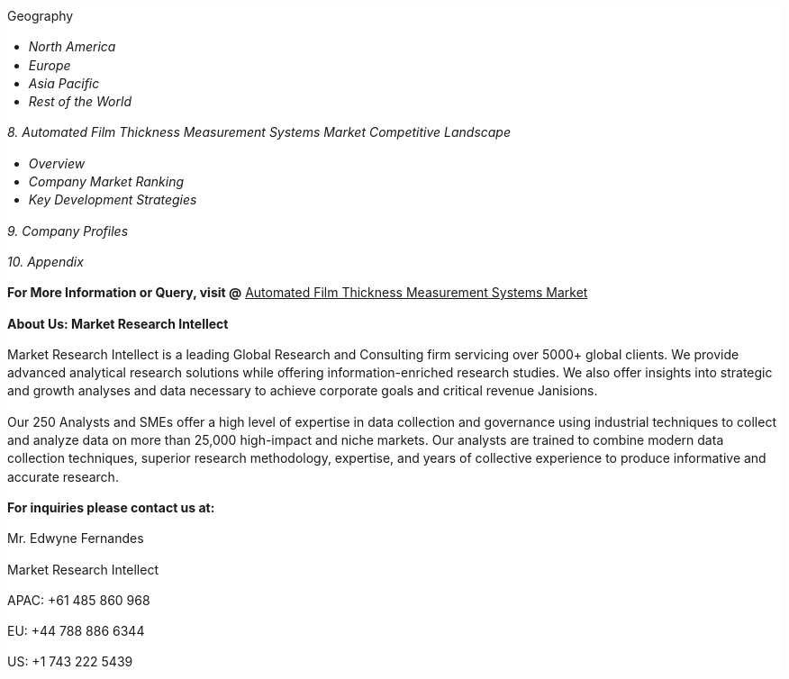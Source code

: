 Geography</span></em></p><ul><li><em><span class="">North America</span></em></li><li><em><span class="">Europe</span></em></li><li><em><span class="">Asia Pacific</span></em></li><li><em><span class="">Rest of the World</span></em></li></ul><p><em><span class="font-[700]">8. Automated Film Thickness Measurement Systems Market Competitive Landscape</span></em></p><ul><li><em><span class="">Overview</span></em></li><li><em><span class="">Company Market Ranking</span></em></li><li><em><span class="">Key Development Strategies</span></em></li></ul><p><em><span class="font-[700]">9. Company Profiles</span></em></p><p><em><span class="font-[700]">10. Appendix</span></em></p><p><span class="font-[700]"><strong>For More Information or Query, visit&nbsp;@</strong>&nbsp;</span><span class="font-[700]"><a href="https://www.marketresearchintellect.com/product/automated-film-thickness-measurement-systems-market/?utm_source=Linkedin&utm_medium=858" target="_blank" data-tracking-control-name="article-ssr-frontend-pulse_little-text-block" data-tracking-will-navigate="" data-test-link="">Automated Film Thickness Measurement Systems Market</a></span></p><p><strong><span class="font-[700]">About Us: Market Research Intellect</span></strong></p><p><span class="">Market Research Intellect is a leading Global Research and Consulting firm servicing over 5000+ global clients. We provide advanced analytical research solutions while offering information-enriched research studies.&nbsp;</span>We also offer insights into strategic and growth analyses and data necessary to achieve corporate goals and critical revenue Janisions.</p><p><span class="">Our 250 Analysts and SMEs offer a high level of expertise in data collection and governance using industrial techniques to collect and analyze data on more than 25,000 high-impact and niche markets. Our analysts are trained to combine modern data collection techniques, superior research methodology, expertise, and years of collective experience to produce informative and accurate research.</span></p><p><strong>For inquiries please contact us at:</strong></p><p>Mr. Edwyne Fernandes</p><p>Market Research Intellect</p><p>APAC: +61 485 860 968</p><p>EU: +44 788 886 6344</p><p>US: +1 743 222 5439</p>
